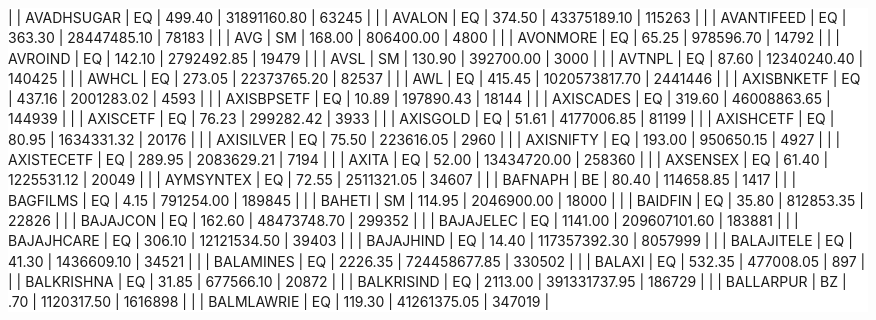 |  | AVADHSUGAR | EQ | 499.40 | 31891160.80 | 63245 |
|  | AVALON | EQ | 374.50 | 43375189.10 | 115263 |
|  | AVANTIFEED | EQ | 363.30 | 28447485.10 | 78183 |
|  | AVG | SM | 168.00 | 806400.00 | 4800 |
|  | AVONMORE | EQ | 65.25 | 978596.70 | 14792 |
|  | AVROIND | EQ | 142.10 | 2792492.85 | 19479 |
|  | AVSL | SM | 130.90 | 392700.00 | 3000 |
|  | AVTNPL | EQ | 87.60 | 12340240.40 | 140425 |
|  | AWHCL | EQ | 273.05 | 22373765.20 | 82537 |
|  | AWL | EQ | 415.45 | 1020573817.70 | 2441446 |
|  | AXISBNKETF | EQ | 437.16 | 2001283.02 | 4593 |
|  | AXISBPSETF | EQ | 10.89 | 197890.43 | 18144 |
|  | AXISCADES | EQ | 319.60 | 46008863.65 | 144939 |
|  | AXISCETF | EQ | 76.23 | 299282.42 | 3933 |
|  | AXISGOLD | EQ | 51.61 | 4177006.85 | 81199 |
|  | AXISHCETF | EQ | 80.95 | 1634331.32 | 20176 |
|  | AXISILVER | EQ | 75.50 | 223616.05 | 2960 |
|  | AXISNIFTY | EQ | 193.00 | 950650.15 | 4927 |
|  | AXISTECETF | EQ | 289.95 | 2083629.21 | 7194 |
|  | AXITA | EQ | 52.00 | 13434720.00 | 258360 |
|  | AXSENSEX | EQ | 61.40 | 1225531.12 | 20049 |
|  | AYMSYNTEX | EQ | 72.55 | 2511321.05 | 34607 |
|  | BAFNAPH | BE | 80.40 | 114658.85 | 1417 |
|  | BAGFILMS | EQ | 4.15 | 791254.00 | 189845 |
|  | BAHETI | SM | 114.95 | 2046900.00 | 18000 |
|  | BAIDFIN | EQ | 35.80 | 812853.35 | 22826 |
|  | BAJAJCON | EQ | 162.60 | 48473748.70 | 299352 |
|  | BAJAJELEC | EQ | 1141.00 | 209607101.60 | 183881 |
|  | BAJAJHCARE | EQ | 306.10 | 12121534.50 | 39403 |
|  | BAJAJHIND | EQ | 14.40 | 117357392.30 | 8057999 |
|  | BALAJITELE | EQ | 41.30 | 1436609.10 | 34521 |
|  | BALAMINES | EQ | 2226.35 | 724458677.85 | 330502 |
|  | BALAXI | EQ | 532.35 | 477008.05 | 897 |
|  | BALKRISHNA | EQ | 31.85 | 677566.10 | 20872 |
|  | BALKRISIND | EQ | 2113.00 | 391331737.95 | 186729 |
|  | BALLARPUR | BZ | .70 | 1120317.50 | 1616898 |
|  | BALMLAWRIE | EQ | 119.30 | 41261375.05 | 347019 |